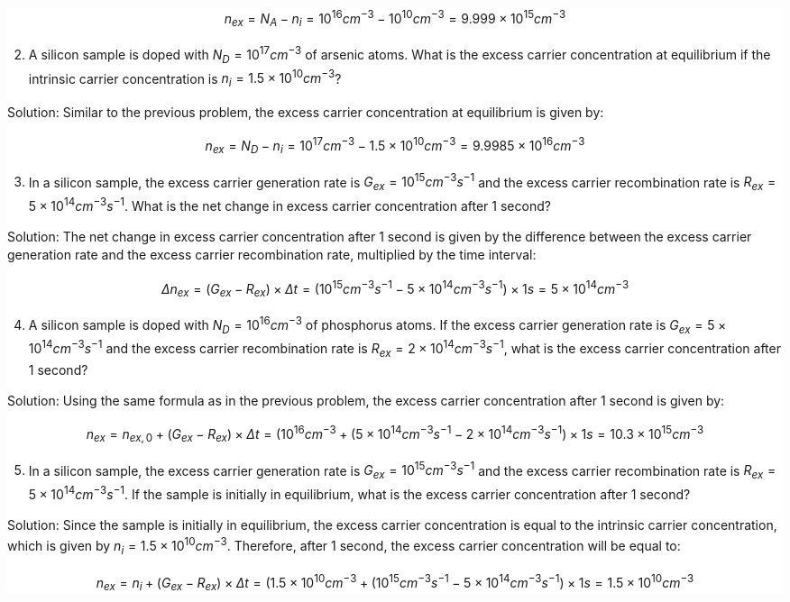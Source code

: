 $$
n_{ex} = N_A - n_i = 10^{16} cm^{-3} - 10^{10} cm^{-3} = 9.999 \times 10^{15} cm^{-3}
$$

2. A silicon sample is doped with $N_D = 10^{17} cm^{-3}$ of arsenic atoms. What is the excess carrier concentration at equilibrium if the intrinsic carrier concentration is $n_i = 1.5 \times 10^{10} cm^{-3}$?

Solution:
Similar to the previous problem, the excess carrier concentration at equilibrium is given by:

$$
n_{ex} = N_D - n_i = 10^{17} cm^{-3} - 1.5 \times 10^{10} cm^{-3} = 9.9985 \times 10^{16} cm^{-3}
$$

3. In a silicon sample, the excess carrier generation rate is $G_{ex} = 10^{15} cm^{-3}s^{-1}$ and the excess carrier recombination rate is $R_{ex} = 5 \times 10^{14} cm^{-3}s^{-1}$. What is the net change in excess carrier concentration after 1 second?

Solution:
The net change in excess carrier concentration after 1 second is given by the difference between the excess carrier generation rate and the excess carrier recombination rate, multiplied by the time interval:

$$
\Delta n_{ex} = (G_{ex} - R_{ex}) \times \Delta t = (10^{15} cm^{-3}s^{-1} - 5 \times 10^{14} cm^{-3}s^{-1}) \times 1s = 5 \times 10^{14} cm^{-3}
$$

4. A silicon sample is doped with $N_D = 10^{16} cm^{-3}$ of phosphorus atoms. If the excess carrier generation rate is $G_{ex} = 5 \times 10^{14} cm^{-3}s^{-1}$ and the excess carrier recombination rate is $R_{ex} = 2 \times 10^{14} cm^{-3}s^{-1}$, what is the excess carrier concentration after 1 second?

Solution:
Using the same formula as in the previous problem, the excess carrier concentration after 1 second is given by:

$$
n_{ex} = n_{ex,0} + (G_{ex} - R_{ex}) \times \Delta t = (10^{16} cm^{-3} + (5 \times 10^{14} cm^{-3}s^{-1} - 2 \times 10^{14} cm^{-3}s^{-1}) \times 1s = 10.3 \times 10^{15} cm^{-3}
$$

5. In a silicon sample, the excess carrier generation rate is $G_{ex} = 10^{15} cm^{-3}s^{-1}$ and the excess carrier recombination rate is $R_{ex} = 5 \times 10^{14} cm^{-3}s^{-1}$. If the sample is initially in equilibrium, what is the excess carrier concentration after 1 second?

Solution:
Since the sample is initially in equilibrium, the excess carrier concentration is equal to the intrinsic carrier concentration, which is given by $n_i = 1.5 \times 10^{10} cm^{-3}$. Therefore, after 1 second, the excess carrier concentration will be equal to:

$$
n_{ex} = n_i + (G_{ex} - R_{ex}) \times \Delta t = (1.5 \times 10^{10} cm^{-3} + (10^{15} cm^{-3}s^{-1} - 5 \times 10^{14} cm^{-3}s^{-1}) \times 1s = 1.5 \times 10^{10} cm^{-3}
$$
